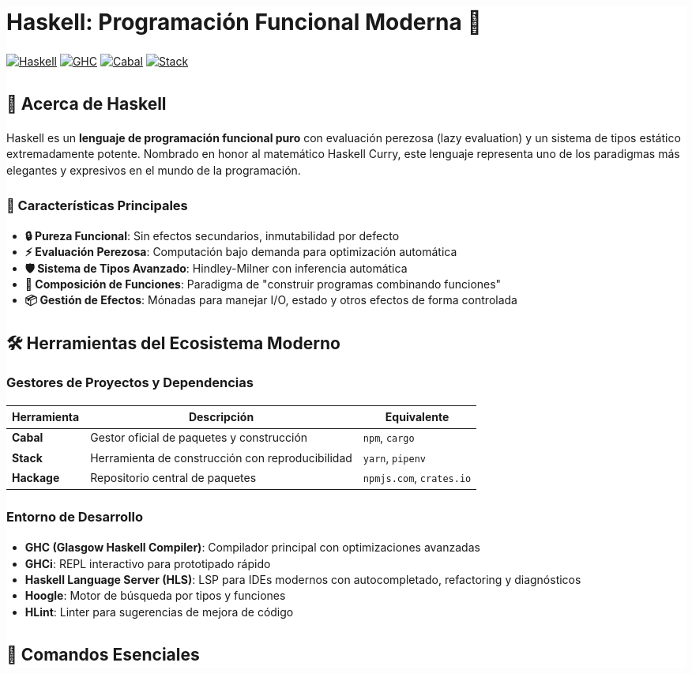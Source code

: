 # Haskell: Programación Funcional Moderna 🚀

[![Haskell](https://img.shields.io/badge/Haskell-5e5086?style=for-the-badge&logo=haskell&logoColor=white)](https://www.haskell.org/)
[![GHC](https://img.shields.io/badge/GHC-9.4+-blue?style=for-the-badge)](https://www.haskell.org/ghc/)
[![Cabal](https://img.shields.io/badge/Cabal-3.8+-green?style=for-the-badge)](https://www.haskell.org/cabal/)
[![Stack](https://img.shields.io/badge/Stack-2.13+-orange?style=for-the-badge)](https://docs.haskellstack.org/)

## 📖 Acerca de Haskell

Haskell es un **lenguaje de programación funcional puro** con evaluación perezosa (lazy evaluation) y un sistema de tipos estático extremadamente potente. Nombrado en honor al matemático Haskell Curry, este lenguaje representa uno de los paradigmas más elegantes y expresivos en el mundo de la programación.

### 🎯 Características Principales

- **🔒 Pureza Funcional**: Sin efectos secundarios, inmutabilidad por defecto
- **⚡ Evaluación Perezosa**: Computación bajo demanda para optimización automática
- **🛡️ Sistema de Tipos Avanzado**: Hindley-Milner con inferencia automática
- **🧮 Composición de Funciones**: Paradigma de "construir programas combinando funciones"
- **📦 Gestión de Efectos**: Mónadas para manejar I/O, estado y otros efectos de forma controlada

## 🛠️ Herramientas del Ecosistema Moderno

### Gestores de Proyectos y Dependencias

| Herramienta | Descripción                                      | Equivalente              |
| ----------- | ------------------------------------------------ | ------------------------ |
| **Cabal**   | Gestor oficial de paquetes y construcción        | `npm`, `cargo`           |
| **Stack**   | Herramienta de construcción con reproducibilidad | `yarn`, `pipenv`         |
| **Hackage** | Repositorio central de paquetes                  | `npmjs.com`, `crates.io` |

### Entorno de Desarrollo

- **GHC (Glasgow Haskell Compiler)**: Compilador principal con optimizaciones avanzadas
- **GHCi**: REPL interactivo para prototipado rápido
- **Haskell Language Server (HLS)**: LSP para IDEs modernos con autocompletado, refactoring y diagnósticos
- **Hoogle**: Motor de búsqueda por tipos y funciones
- **HLint**: Linter para sugerencias de mejora de código

## 🚀 Comandos Esenciales
